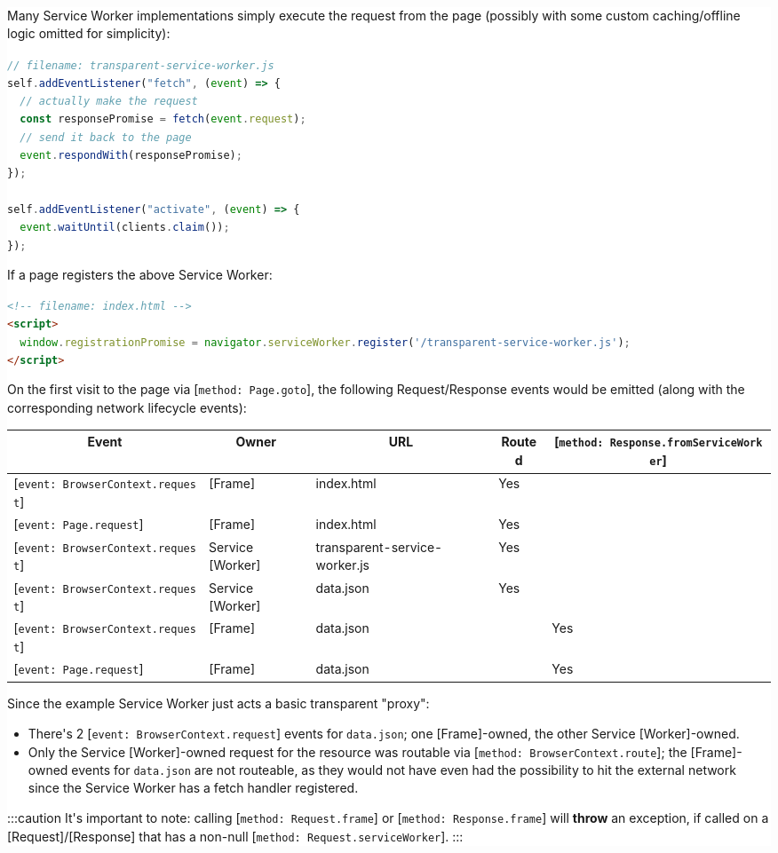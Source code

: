 Many Service Worker implementations simply execute the request from the page (possibly with some custom caching/offline logic omitted for simplicity):

```js
// filename: transparent-service-worker.js
self.addEventListener("fetch", (event) => {
  // actually make the request
  const responsePromise = fetch(event.request); 
  // send it back to the page
  event.respondWith(responsePromise);
});

self.addEventListener("activate", (event) => {
  event.waitUntil(clients.claim());
});
```

If a page registers the above Service Worker:

```html
<!-- filename: index.html -->
<script>
  window.registrationPromise = navigator.serviceWorker.register('/transparent-service-worker.js');
</script>
```

On the first visit to the page via [`method: Page.goto`], the following Request/Response events would be emitted (along with the corresponding network lifecycle events):

| Event                             | Owner            | URL                            | Routed | [`method: Response.fromServiceWorker`] |
| -                                 | -                | -                              | -      | -                                      |
| [`event: BrowserContext.request`] | [Frame]          | index.html                     | Yes    |                                        |
| [`event: Page.request`]           | [Frame]          | index.html                     | Yes    |                                        |
| [`event: BrowserContext.request`] | Service [Worker] | transparent-service-worker.js  | Yes    |                                        |
| [`event: BrowserContext.request`] | Service [Worker] | data.json                      | Yes    |                                        |
| [`event: BrowserContext.request`] | [Frame]          | data.json                      |        | Yes                                    |
| [`event: Page.request`]           | [Frame]          | data.json                      |        | Yes                                    |



Since the example Service Worker just acts a basic transparent "proxy":

* There's 2 [`event: BrowserContext.request`] events for `data.json`; one [Frame]-owned, the other Service [Worker]-owned.
* Only the Service [Worker]-owned request for the resource was routable via [`method: BrowserContext.route`]; the [Frame]-owned events for `data.json` are not routeable, as they would not have even had the possibility to hit the external network since the Service Worker has a fetch handler registered.

:::caution
It's important to note: calling [`method: Request.frame`] or [`method: Response.frame`] will **throw** an exception, if called on a [Request]/[Response] that has a non-null [`method: Request.serviceWorker`].
:::
